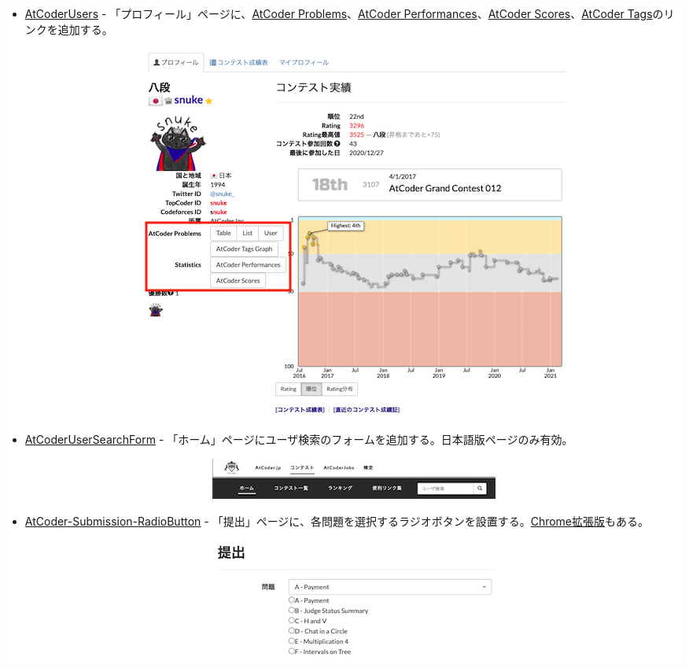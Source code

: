 - [AtCoderUsers](https://greasyfork.org/ja/scripts/420811-atcoderusers) - 「プロフィール」ページに、[AtCoder Problems](https://kenkoooo.com/atcoder/)、[AtCoder Performances](https://atcoderapps.herokuapp.com/atcoderperformances/)、[AtCoder Scores](http://atcoder-scores.herokuapp.com/)、[AtCoder Tags](https://atcoder-tags.herokuapp.com/)のリンクを追加する。

  <div align="center">
    <img loading = "lazy" src="images/userscript/atcoder_users.png" alt="atcoder users">
  </div>

- [AtCoderUserSearchForm](https://greasyfork.org/ja/scripts/382092-atcoderusersearchform) - 「ホーム」ページにユーザ検索のフォームを追加する。日本語版ページのみ有効。

  <div align="center">
    <img loading = "lazy" src="images/userscript/atcoder_user_search_form.png" alt="atcoder user search form">
  </div>

- [AtCoder-Submission-RadioButton](https://greasyfork.org/ja/scripts/390828-atcoder-submission-radiobutton) - 「提出」ページに、各問題を選択するラジオボタンを設置する。[Chrome拡張版](https://chrome.google.com/webstore/detail/atcoder-submission-radiob/hkehpabdllmdfmflgjofmgcdbmjafcdd?hl=ja&gl=UA)もある。

  <div align="center">
    <img loading = "lazy" src="images/userscript/atcoder_submission_radiobutton.png" alt="atcoder submission radiobutton">
  </div>
